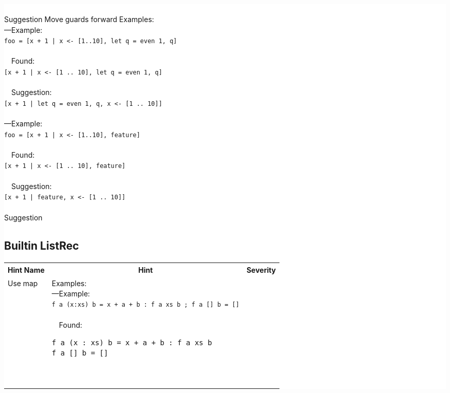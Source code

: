 </code>
<br>
</td>
<td>Suggestion</td>
</tr>
<tr>
<td>Move guards forward</td>
<td>Examples:<br />
&mdash;Example:
<code>
foo = [x + 1 | x <- [1..10], let q = even 1, q]
</code>
<br>
&emsp;Found:
<code>
[x + 1 | x <- [1 .. 10], let q = even 1, q]
</code>
<br>
&emsp;Suggestion:
<code>
[x + 1 | let q = even 1, q, x <- [1 .. 10]]
</code>
<br>
&mdash;Example:
<code>
foo = [x + 1 | x <- [1..10], feature]
</code>
<br>
&emsp;Found:
<code>
[x + 1 | x <- [1 .. 10], feature]
</code>
<br>
&emsp;Suggestion:
<code>
[x + 1 | feature, x <- [1 .. 10]]
</code>
<br>
</td>
<td>Suggestion</td>
</tr>
</table>

## Builtin ListRec

<table>
<tr>
<th>Hint Name</th>
<th>Hint</th>
<th>Severity</th>
</tr>
<tr>
<td>Use map</td>
<td>Examples:<br />
&mdash;Example:
<code>
f a (x:xs) b = x + a + b : f a xs b ; f a [] b = []
</code>
<br>
&emsp;Found:
<pre>
f a (x : xs) b = x + a + b : f a xs b
f a [] b = []